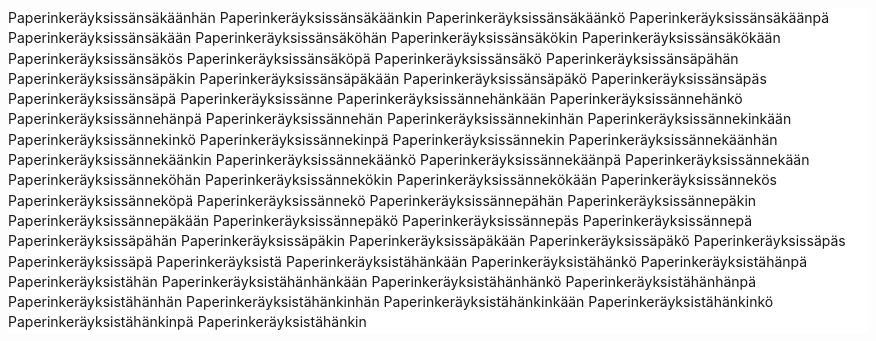 Paperinkeräyksissänsäkäänhän
Paperinkeräyksissänsäkäänkin
Paperinkeräyksissänsäkäänkö
Paperinkeräyksissänsäkäänpä
Paperinkeräyksissänsäkään
Paperinkeräyksissänsäköhän
Paperinkeräyksissänsäkökin
Paperinkeräyksissänsäkökään
Paperinkeräyksissänsäkös
Paperinkeräyksissänsäköpä
Paperinkeräyksissänsäkö
Paperinkeräyksissänsäpähän
Paperinkeräyksissänsäpäkin
Paperinkeräyksissänsäpäkään
Paperinkeräyksissänsäpäkö
Paperinkeräyksissänsäpäs
Paperinkeräyksissänsäpä
Paperinkeräyksissänne
Paperinkeräyksissännehänkään
Paperinkeräyksissännehänkö
Paperinkeräyksissännehänpä
Paperinkeräyksissännehän
Paperinkeräyksissännekinhän
Paperinkeräyksissännekinkään
Paperinkeräyksissännekinkö
Paperinkeräyksissännekinpä
Paperinkeräyksissännekin
Paperinkeräyksissännekäänhän
Paperinkeräyksissännekäänkin
Paperinkeräyksissännekäänkö
Paperinkeräyksissännekäänpä
Paperinkeräyksissännekään
Paperinkeräyksissänneköhän
Paperinkeräyksissännekökin
Paperinkeräyksissännekökään
Paperinkeräyksissännekös
Paperinkeräyksissänneköpä
Paperinkeräyksissännekö
Paperinkeräyksissännepähän
Paperinkeräyksissännepäkin
Paperinkeräyksissännepäkään
Paperinkeräyksissännepäkö
Paperinkeräyksissännepäs
Paperinkeräyksissännepä
Paperinkeräyksissäpähän
Paperinkeräyksissäpäkin
Paperinkeräyksissäpäkään
Paperinkeräyksissäpäkö
Paperinkeräyksissäpäs
Paperinkeräyksissäpä
Paperinkeräyksistä
Paperinkeräyksistähänkään
Paperinkeräyksistähänkö
Paperinkeräyksistähänpä
Paperinkeräyksistähän
Paperinkeräyksistähänhänkään
Paperinkeräyksistähänhänkö
Paperinkeräyksistähänhänpä
Paperinkeräyksistähänhän
Paperinkeräyksistähänkinhän
Paperinkeräyksistähänkinkään
Paperinkeräyksistähänkinkö
Paperinkeräyksistähänkinpä
Paperinkeräyksistähänkin